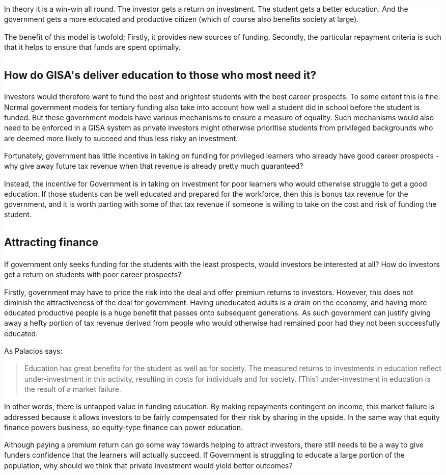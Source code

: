 In theory it is a win-win all round. The investor gets a return on investment. The student gets a better education. And the government gets a more educated and productive citizen (which of course also benefits society at large).

The benefit of this model is twofold; Firstly, it provides new sources of funding. Secondly, the particular repayment criteria is such that it helps to ensure that funds are spent optimally. 

## How do GISA's deliver education to those who most need it?

Investors would therefore want to fund the best and brightest students with the best career prospects. To some extent this is fine. Normal government models for tertiary funding also take into account how well a student did in school before the student is funded. But these government models have various mechanisms to ensure a measure of equality. Such mechanisms would also need to be enforced in a GISA system as private investors might otherwise prioritise students from privileged backgrounds who are deemed more likely to succeed and thus less risky an investment. 

Fortunately, government has little incentive in taking on funding for privileged learners who already have good career prospects - why give away future tax revenue when that revenue is already pretty much guaranteed? 

Instead, the incentive for Government is in taking on investment for poor learners who would otherwise struggle to get a good education. If those students can be well educated and prepared for the workforce, then this is bonus tax revenue for the government, and it is worth parting with some of that tax revenue if someone is willing to take on the cost and risk of funding the student. 

## Attracting finance

If government only seeks funding for the students with the least prospects, would investors be interested at all? How do Investors get a return on students with poor career prospects?

Firstly, government may have to price the risk into the deal and offer premium returns to investors. However, this does not diminish the attractiveness of the deal for government. Having uneducated adults is a drain on the economy, and having more educated productive people is a huge benefit that passes onto subsequent generations. As such government can justify giving away a hefty portion of tax revenue derived from people who would otherwise had remained poor had they not been successfully educated. 

As Palacios says:
> Education has great benefits for the student as well as for society. The measured returns to investments in education reflect
under-investment in this activity, resulting in costs for individuals and for society. [This] under-investment in education is the result of a market failure. 

In other words, there is untapped value in funding education. By making repayments contingent on income, this market failure is addressed because it allows investors to be fairly compensated for their risk by sharing in the upside. In the same way that equity finance powers business, so equity-type finance can power education. 

Although paying a premium return can go some way towards helping to attract investors, there still needs to be a way to give funders confidence that the learners will actually succeed. If Government is struggling to educate a large portion of the population, why should we think that private investment would yield better outcomes?


[^1]: The original idea presented by Palacios looks at ways to fund normal (primary and high) schooling, but for reasons that will become clear later, I'm going to discuss its application specifically to higher (tertiary) education) 
[^2]: For the record, Palacios actually called it "State Human Capital Contracts"
[^3]: Social impact bonds differ to GISAs in that, with social impact bonds the repayments are related to more abstract measures than taxable income. For example, repayment may be awarded based on how many people find employment by X date. Since repayment is not tied into actual tax revenue collected, government needs to be careful not to award more Social Impact Bonds than what it can afford to pay. This limits the amount of potential investment in can accept. It also means that the effectiveness of the program depends on government chosing the payment metrics that actually add value. This is not as efficient as the market mechanism proposed by GISAs and it opens the door for sub-optimal outcomes to be achieved if the metrics aren't well thought-out. GISAs are thus arguably more scalable, efficient and reliable.  
[^4]: Income contingent government loans differ to GISAs because in the case of the loans it is government, not the market, that decides who to fund, so it lacks the critical market mechanisms. However, in theory one could invite private investors to fund income contingent loans with government to repay these. Such a model would be comparable to GISAs. Having said that, income contingent government loans are still a move in the right direction as it incentivses government to deploy funds smartly in order to ensure they get repaid. One can see the affect of this with Australia's [recent decision](https://www.abc.net.au/news/2020-06-20/study-arts-and-humanities-government-fees-tertiary-education/12374124) to reduce funding for people who study humanity degrees.